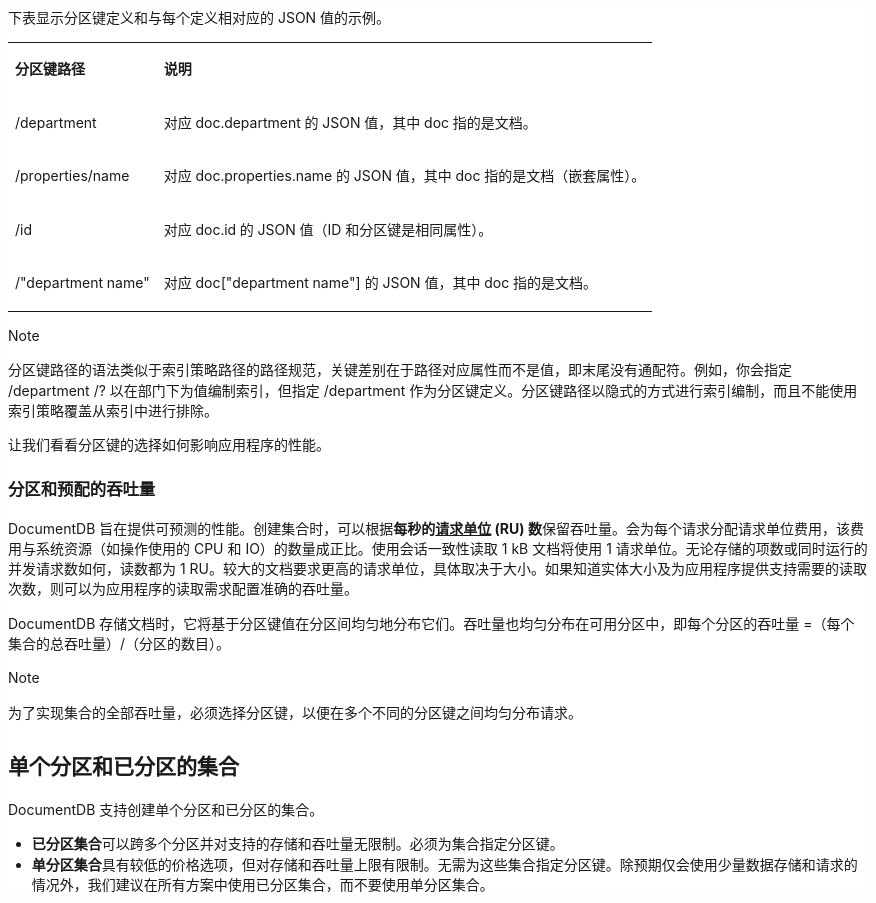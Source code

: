 下表显示分区键定义和与每个定义相对应的 JSON 值的示例。

<table border="0" cellspacing="0" cellpadding="0">
    <tbody>
        <tr>
        <td valign="top"><p><strong>分区键路径</strong></p></td>
        <td valign="top"><p><strong>说明</strong></p></td>
        </tr>
        <tr>
        <td valign="top"><p>/department</p></td>
        <td valign="top"><p>对应 doc.department 的 JSON 值，其中 doc 指的是文档。</p></td>
        </tr>
        <tr>
        <td valign="top"><p>/properties/name</p></td>
        <td valign="top"><p>对应 doc.properties.name 的 JSON 值，其中 doc 指的是文档（嵌套属性）。</p></td>
        </tr>
        <tr>
        <td valign="top"><p>/id</p></td>
        <td valign="top"><p>对应 doc.id 的 JSON 值（ID 和分区键是相同属性）。</p></td>
        </tr>
        <tr>
        <td valign="top"><p>/"department name"</p></td>
        <td valign="top"><p>对应 doc["department name"] 的 JSON 值，其中 doc 指的是文档。</p></td>
        </tr>
    </tbody>
</table>

> [!NOTE]
分区键路径的语法类似于索引策略路径的路径规范，关键差别在于路径对应属性而不是值，即末尾没有通配符。例如，你会指定 /department /? 以在部门下为值编制索引，但指定 /department 作为分区键定义。分区键路径以隐式的方式进行索引编制，而且不能使用索引策略覆盖从索引中进行排除。
> 
> 

让我们看看分区键的选择如何影响应用程序的性能。

### 分区和预配的吞吐量
DocumentDB 旨在提供可预测的性能。创建集合时，可以根据**每秒的[请求单位](./documentdb-request-units.md) \(RU\) 数**保留吞吐量。会为每个请求分配请求单位费用，该费用与系统资源（如操作使用的 CPU 和 IO）的数量成正比。使用会话一致性读取 1 kB 文档将使用 1 请求单位。无论存储的项数或同时运行的并发请求数如何，读数都为 1 RU。较大的文档要求更高的请求单位，具体取决于大小。如果知道实体大小及为应用程序提供支持需要的读取次数，则可以为应用程序的读取需求配置准确的吞吐量。

DocumentDB 存储文档时，它将基于分区键值在分区间均匀地分布它们。吞吐量也均匀分布在可用分区中，即每个分区的吞吐量 =（每个集合的总吞吐量）/（分区的数目）。

> [!NOTE]
为了实现集合的全部吞吐量，必须选择分区键，以便在多个不同的分区键之间均匀分布请求。
> 
> 

## 单个分区和已分区的集合 <a name="single-partition-and-partitioned-collections"></a>
DocumentDB 支持创建单个分区和已分区的集合。

- **已分区集合**可以跨多个分区并对支持的存储和吞吐量无限制。必须为集合指定分区键。
- **单分区集合**具有较低的价格选项，但对存储和吞吐量上限有限制。无需为这些集合指定分区键。除预期仅会使用少量数据存储和请求的情况外，我们建议在所有方案中使用已分区集合，而不要使用单分区集合。


[1]: ./media/documentdb-partition-data/partitioning.png
[2]: ./media/documentdb-partition-data/single-and-partitioned.png
[3]: ./media/documentdb-partition-data/documentdb-migration-partitioned-collection.png